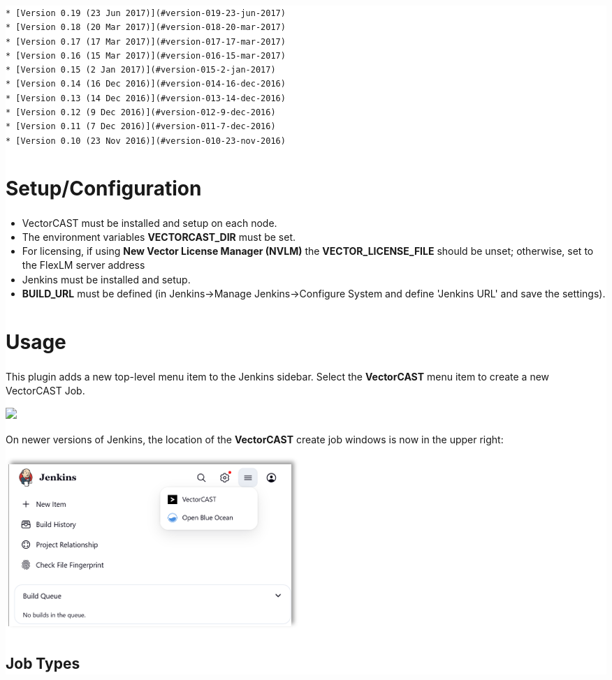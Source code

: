     * [Version 0.19 (23 Jun 2017)](#version-019-23-jun-2017)
    * [Version 0.18 (20 Mar 2017)](#version-018-20-mar-2017)
    * [Version 0.17 (17 Mar 2017)](#version-017-17-mar-2017)
    * [Version 0.16 (15 Mar 2017)](#version-016-15-mar-2017)
    * [Version 0.15 (2 Jan 2017)](#version-015-2-jan-2017)
    * [Version 0.14 (16 Dec 2016)](#version-014-16-dec-2016)
    * [Version 0.13 (14 Dec 2016)](#version-013-14-dec-2016)
    * [Version 0.12 (9 Dec 2016)](#version-012-9-dec-2016)
    * [Version 0.11 (7 Dec 2016)](#version-011-7-dec-2016)
    * [Version 0.10 (23 Nov 2016)](#version-010-23-nov-2016)



# Setup/Configuration

- VectorCAST must be installed and setup on each node.
- The environment variables **VECTORCAST\_DIR** must be set.
- For licensing, if using **New Vector License Manager (NVLM)** the **VECTOR\_LICENSE\_FILE** should be unset; otherwise, set to the FlexLM server address
- Jenkins must be installed and setup.
- **BUILD\_URL** must be defined (in Jenkins-\>Manage Jenkins-\>Configure System and define 'Jenkins URL' and save the settings).

# Usage

This plugin adds a new top-level menu item to the Jenkins sidebar. Select the **VectorCAST** menu item to create a new VectorCAST Job.

![](docs/images/vc_menu_in_sidebar.png)

On newer versions of Jenkins, the location of the **VectorCAST** create job windows is now in the upper right:

![](docs/images/new_vc_location.png)

## Job Types
